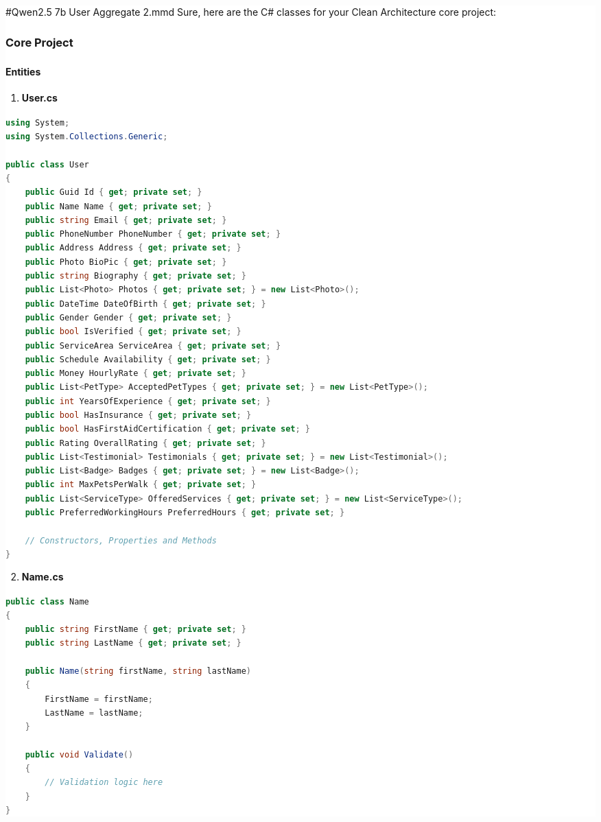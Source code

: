 #Qwen2.5 7b User Aggregate 2.mmd
Sure, here are the C# classes for your Clean Architecture core project:

### Core Project

#### Entities

1. **User.cs**
```csharp
using System;
using System.Collections.Generic;

public class User
{
    public Guid Id { get; private set; }
    public Name Name { get; private set; }
    public string Email { get; private set; }
    public PhoneNumber PhoneNumber { get; private set; }
    public Address Address { get; private set; }
    public Photo BioPic { get; private set; }
    public string Biography { get; private set; }
    public List<Photo> Photos { get; private set; } = new List<Photo>();
    public DateTime DateOfBirth { get; private set; }
    public Gender Gender { get; private set; }
    public bool IsVerified { get; private set; }
    public ServiceArea ServiceArea { get; private set; }
    public Schedule Availability { get; private set; }
    public Money HourlyRate { get; private set; }
    public List<PetType> AcceptedPetTypes { get; private set; } = new List<PetType>();
    public int YearsOfExperience { get; private set; }
    public bool HasInsurance { get; private set; }
    public bool HasFirstAidCertification { get; private set; }
    public Rating OverallRating { get; private set; }
    public List<Testimonial> Testimonials { get; private set; } = new List<Testimonial>();
    public List<Badge> Badges { get; private set; } = new List<Badge>();
    public int MaxPetsPerWalk { get; private set; }
    public List<ServiceType> OfferedServices { get; private set; } = new List<ServiceType>();
    public PreferredWorkingHours PreferredHours { get; private set; }

    // Constructors, Properties and Methods
}
```

2. **Name.cs**
```csharp
public class Name
{
    public string FirstName { get; private set; }
    public string LastName { get; private set; }

    public Name(string firstName, string lastName)
    {
        FirstName = firstName;
        LastName = lastName;
    }

    public void Validate()
    {
        // Validation logic here
    }
}
```
